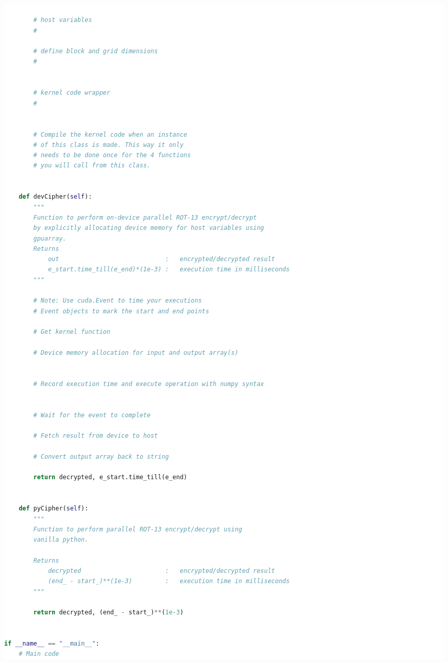 ```python

        # host variables
        #
        
        # define block and grid dimensions
        #
        
        
        # kernel code wrapper
        #
        

        # Compile the kernel code when an instance
        # of this class is made. This way it only
        # needs to be done once for the 4 functions
        # you will call from this class.

    
    def devCipher(self):
        """
        Function to perform on-device parallel ROT-13 encrypt/decrypt
        by explicitly allocating device memory for host variables using
        gpuarray.
        Returns
            out                             :   encrypted/decrypted result
            e_start.time_till(e_end)*(1e-3) :   execution time in milliseconds
        """
        
        # Note: Use cuda.Event to time your executions
        # Event objects to mark the start and end points
        
        # Get kernel function

        # Device memory allocation for input and output array(s)
        
        
        # Record execution time and execute operation with numpy syntax
       

        # Wait for the event to complete

        # Fetch result from device to host

        # Convert output array back to string

        return decrypted, e_start.time_till(e_end)

    
    def pyCipher(self):
        """
        Function to perform parallel ROT-13 encrypt/decrypt using 
        vanilla python.

        Returns
            decrypted                       :   encrypted/decrypted result
            (end_ - start_)**(1e-3)         :   execution time in milliseconds
        """

        return decrypted, (end_ - start_)**(1e-3)


if __name__ == "__main__":
    # Main code
```